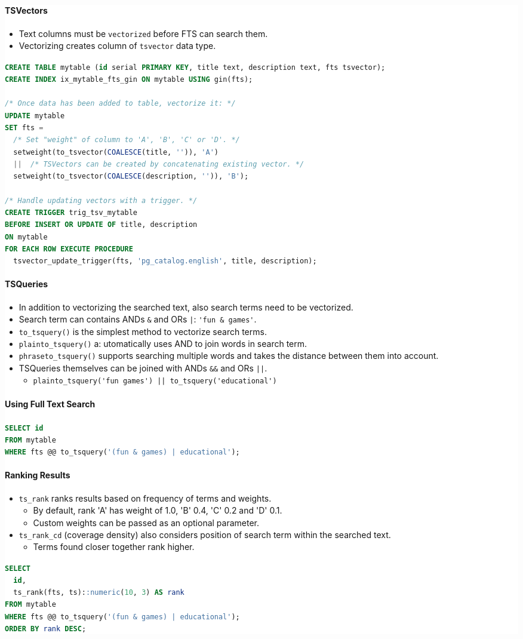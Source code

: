 #### TSVectors

* Text columns must be `vectorized` before FTS can search them.
* Vectorizing creates column of `tsvector` data type.

```SQL
CREATE TABLE mytable (id serial PRIMARY KEY, title text, description text, fts tsvector);
CREATE INDEX ix_mytable_fts_gin ON mytable USING gin(fts);

/* Once data has been added to table, vectorize it: */
UPDATE mytable
SET fts =
  /* Set "weight" of column to 'A', 'B', 'C' or 'D'. */
  setweight(to_tsvector(COALESCE(title, '')), 'A')
  ||  /* TSVectors can be created by concatenating existing vector. */
  setweight(to_tsvector(COALESCE(description, '')), 'B');

/* Handle updating vectors with a trigger. */
CREATE TRIGGER trig_tsv_mytable
BEFORE INSERT OR UPDATE OF title, description
ON mytable
FOR EACH ROW EXECUTE PROCEDURE
  tsvector_update_trigger(fts, 'pg_catalog.english', title, description);
```

#### TSQueries

* In addition to vectorizing the searched text, also search terms need to be vectorized.
* Search term can contains ANDs `&` and ORs `|`: `'fun & games'`.
* `to_tsquery()` is the simplest method to vectorize search terms.
* `plainto_tsquery()` a: utomatically uses AND to join words in search term.
* `phraseto_tsquery()` supports searching multiple words and takes the distance between them into account.
* TSQueries themselves can be joined with ANDs `&&` and ORs `||`.
  * `plainto_tsquery('fun games') || to_tsquery('educational')`

#### Using Full Text Search

```SQL
SELECT id 
FROM mytable
WHERE fts @@ to_tsquery('(fun & games) | educational');
```

#### Ranking Results

* `ts_rank` ranks results based on frequency of terms and weights.
  * By default, rank 'A' has weight of 1.0, 'B' 0.4, 'C' 0.2 and 'D' 0.1.
  * Custom weights can be passed as an optional parameter.
* `ts_rank_cd` (coverage density) also considers position of search term within the searched text.
  * Terms found closer together rank higher.

```SQL
SELECT
  id,
  ts_rank(fts, ts)::numeric(10, 3) AS rank 
FROM mytable
WHERE fts @@ to_tsquery('(fun & games) | educational');
ORDER BY rank DESC;
```
